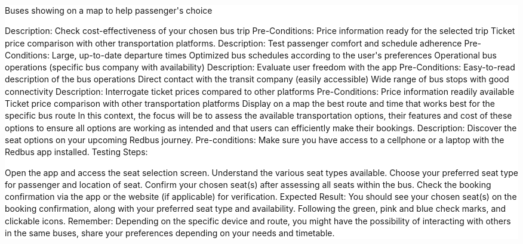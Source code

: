 Buses showing on a map to help passenger's choice

Description: Check cost-effectiveness of your chosen bus trip
Pre-Conditions:
Price information ready for the selected trip
Ticket price comparison with other transportation platforms.
Description: Test passenger comfort and schedule adherence
Pre-Conditions:
Large, up-to-date departure times
Optimized bus schedules according to the user's preferences
Operational bus operations (specific bus company with availability)
Description: Evaluate user freedom with the app
Pre-Conditions:
Easy-to-read description of the bus operations
Direct contact with the transit company (easily accessible)
Wide range of bus stops with good connectivity
Description: Interrogate ticket prices compared to other platforms
Pre-Conditions:
Price information readily available
Ticket price comparison with other transportation platforms
Display on a map the best route and time that works best for the specific bus route
In this context, the focus will be to assess the available transportation options, their features and cost of these options to ensure all options are working as intended and that users can efficiently make their bookings. Description: Discover the seat options on your upcoming Redbus journey. Pre-conditions: Make sure you have access to a cellphone or a laptop with the Redbus app installed. Testing Steps:

Open the app and access the seat selection screen.
Understand the various seat types available.
Choose your preferred seat type for passenger and location of seat.
Confirm your chosen seat(s) after assessing all seats within the bus.
Check the booking confirmation via the app or the website (if applicable) for verification. Expected Result: You should see your chosen seat(s) on the booking confirmation, along with your preferred seat type and availability. Following the green, pink and blue check marks, and clickable icons.
Remember: Depending on the specific device and route, you might have the possibility of interacting with others in the same buses, share your preferences depending on your needs and timetable.
